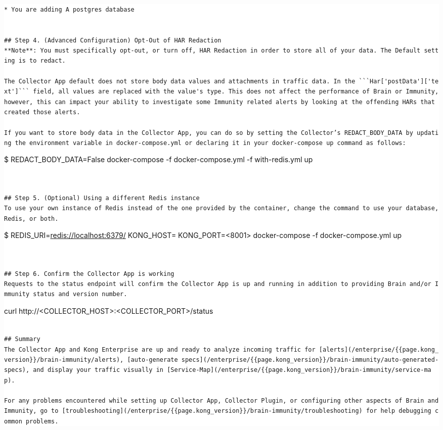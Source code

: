 ```
* You are adding A postgres database


## Step 4. (Advanced Configuration) Opt-Out of HAR Redaction
**Note**: You must specifically opt-out, or turn off, HAR Redaction in order to store all of your data. The Default setting is to redact.

The Collector App default does not store body data values and attachments in traffic data. In the ```Har['postData']['text']``` field, all values are replaced with the value's type. This does not affect the performance of Brain or Immunity, however, this can impact your ability to investigate some Immunity related alerts by looking at the offending HARs that created those alerts.

If you want to store body data in the Collector App, you can do so by setting the Collector’s REDACT_BODY_DATA by updating the environment variable in docker-compose.yml or declaring it in your docker-compose up command as follows:

```
$ REDACT_BODY_DATA=False docker-compose -f docker-compose.yml -f with-redis.yml up
```


## Step 5. (Optional) Using a different Redis instance
To use your own instance of Redis instead of the one provided by the container, change the command to use your database, Redis, or both.

```
$ REDIS_URI=<redis://localhost:6379/> KONG_HOST=<KONG HOST> KONG_PORT=<8001> docker-compose -f docker-compose.yml up
```


## Step 6. Confirm the Collector App is working
Requests to the status endpoint will confirm the Collector App is up and running in addition to providing Brain and/or Immunity status and version number.

```
curl http://<COLLECTOR_HOST>:<COLLECTOR_PORT>/status
```

## Summary
The Collector App and Kong Enterprise are up and ready to analyze incoming traffic for [alerts](/enterprise/{{page.kong_version}}/brain-immunity/alerts), [auto-generate specs](/enterprise/{{page.kong_version}}/brain-immunity/auto-generated-specs), and display your traffic visually in [Service-Map](/enterprise/{{page.kong_version}}/brain-immunity/service-map).

For any problems encountered while setting up Collector App, Collector Plugin, or configuring other aspects of Brain and Immunity, go to [troubleshooting](/enterprise/{{page.kong_version}}/brain-immunity/troubleshooting) for help debugging common problems.
